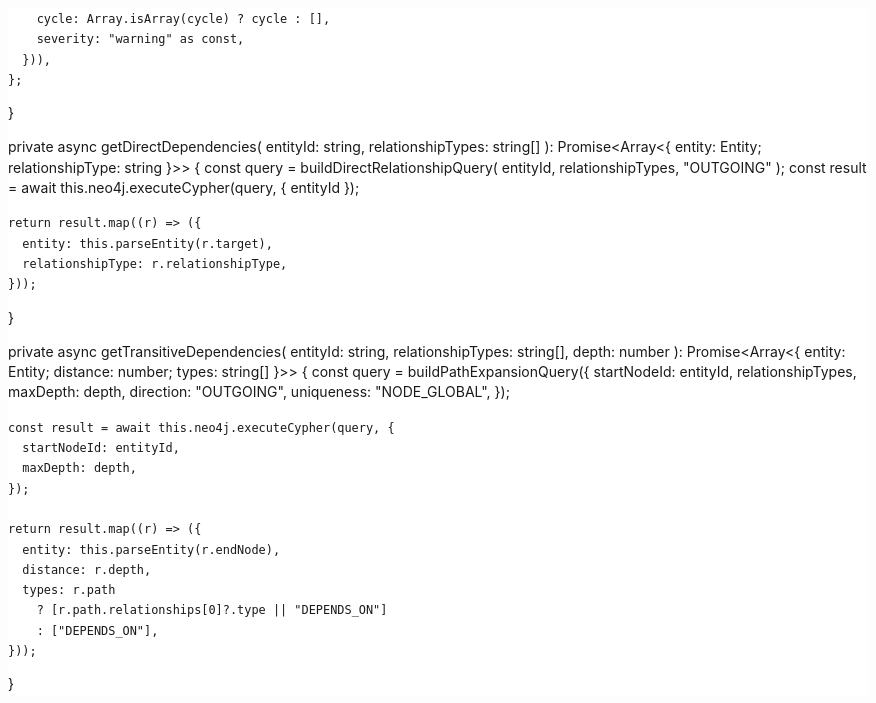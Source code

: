         cycle: Array.isArray(cycle) ? cycle : [],
        severity: "warning" as const,
      })),
    };
  }




  private async getDirectDependencies(
    entityId: string,
    relationshipTypes: string[]
  ): Promise<Array<{ entity: Entity; relationshipType: string }>> {
    const query = buildDirectRelationshipQuery(
      entityId,
      relationshipTypes,
      "OUTGOING"
    );
    const result = await this.neo4j.executeCypher(query, { entityId });

    return result.map((r) => ({
      entity: this.parseEntity(r.target),
      relationshipType: r.relationshipType,
    }));
  }




  private async getTransitiveDependencies(
    entityId: string,
    relationshipTypes: string[],
    depth: number
  ): Promise<Array<{ entity: Entity; distance: number; types: string[] }>> {
    const query = buildPathExpansionQuery({
      startNodeId: entityId,
      relationshipTypes,
      maxDepth: depth,
      direction: "OUTGOING",
      uniqueness: "NODE_GLOBAL",
    });

    const result = await this.neo4j.executeCypher(query, {
      startNodeId: entityId,
      maxDepth: depth,
    });

    return result.map((r) => ({
      entity: this.parseEntity(r.endNode),
      distance: r.depth,
      types: r.path
        ? [r.path.relationships[0]?.type || "DEPENDS_ON"]
        : ["DEPENDS_ON"],
    }));
  }
